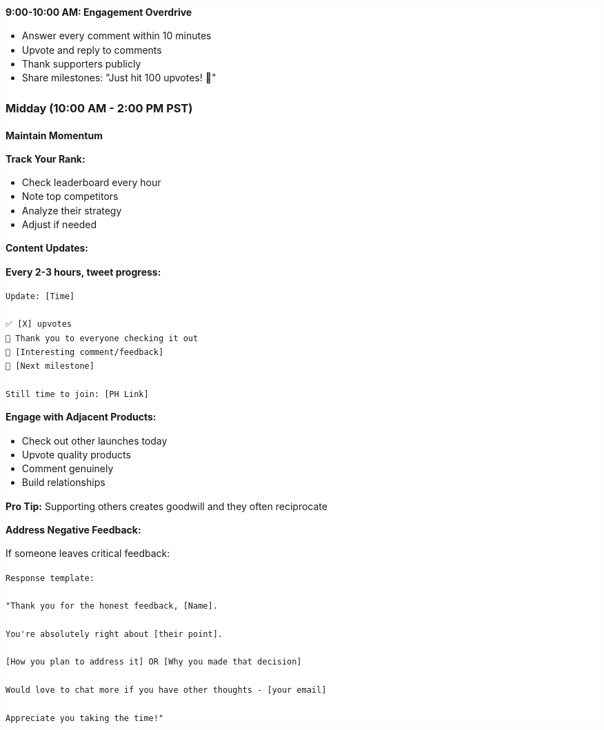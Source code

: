 **9:00-10:00 AM: Engagement Overdrive**
- Answer every comment within 10 minutes
- Upvote and reply to comments
- Thank supporters publicly
- Share milestones: "Just hit 100 upvotes! 🎉"

### Midday (10:00 AM - 2:00 PM PST)

**Maintain Momentum**

**Track Your Rank:**
- Check leaderboard every hour
- Note top competitors
- Analyze their strategy
- Adjust if needed

**Content Updates:**

**Every 2-3 hours, tweet progress:**
```
Update: [Time]

✅ [X] upvotes
🙏 Thank you to everyone checking it out
💬 [Interesting comment/feedback]
🎯 [Next milestone]

Still time to join: [PH Link]
```

**Engage with Adjacent Products:**
- Check out other launches today
- Upvote quality products
- Comment genuinely
- Build relationships

**Pro Tip:** Supporting others creates goodwill and they often reciprocate

**Address Negative Feedback:**

If someone leaves critical feedback:

```
Response template:

"Thank you for the honest feedback, [Name].

You're absolutely right about [their point].

[How you plan to address it] OR [Why you made that decision]

Would love to chat more if you have other thoughts - [your email]

Appreciate you taking the time!"
```
